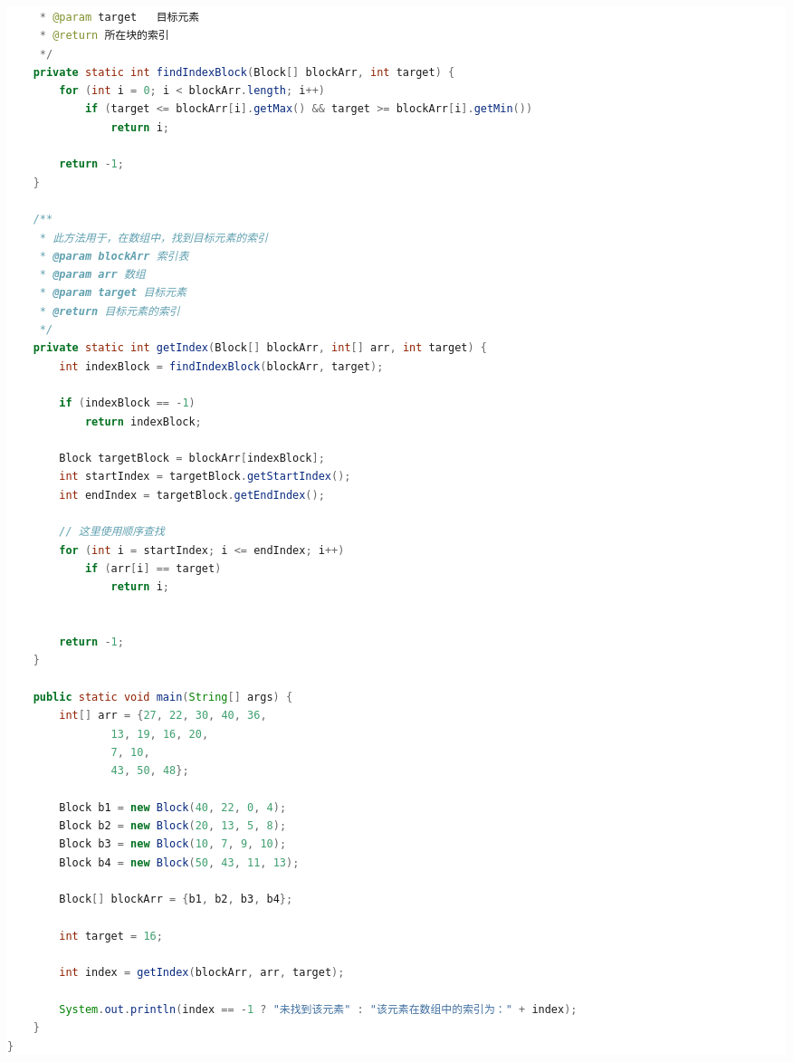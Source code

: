 ```java
     * @param target   目标元素
     * @return 所在块的索引
     */
    private static int findIndexBlock(Block[] blockArr, int target) {
        for (int i = 0; i < blockArr.length; i++)
            if (target <= blockArr[i].getMax() && target >= blockArr[i].getMin())
                return i;

        return -1;
    }

    /**
     * 此方法用于，在数组中，找到目标元素的索引
     * @param blockArr 索引表
     * @param arr 数组
     * @param target 目标元素
     * @return 目标元素的索引
     */
    private static int getIndex(Block[] blockArr, int[] arr, int target) {
        int indexBlock = findIndexBlock(blockArr, target);

        if (indexBlock == -1)
            return indexBlock;

        Block targetBlock = blockArr[indexBlock];
        int startIndex = targetBlock.getStartIndex();
        int endIndex = targetBlock.getEndIndex();

        // 这里使用顺序查找
        for (int i = startIndex; i <= endIndex; i++)
            if (arr[i] == target)
                return i;


        return -1;
    }

    public static void main(String[] args) {
        int[] arr = {27, 22, 30, 40, 36,
                13, 19, 16, 20,
                7, 10,
                43, 50, 48};

        Block b1 = new Block(40, 22, 0, 4);
        Block b2 = new Block(20, 13, 5, 8);
        Block b3 = new Block(10, 7, 9, 10);
        Block b4 = new Block(50, 43, 11, 13);

        Block[] blockArr = {b1, b2, b3, b4};

        int target = 16;

        int index = getIndex(blockArr, arr, target);

        System.out.println(index == -1 ? "未找到该元素" : "该元素在数组中的索引为：" + index);
    }
}
```

